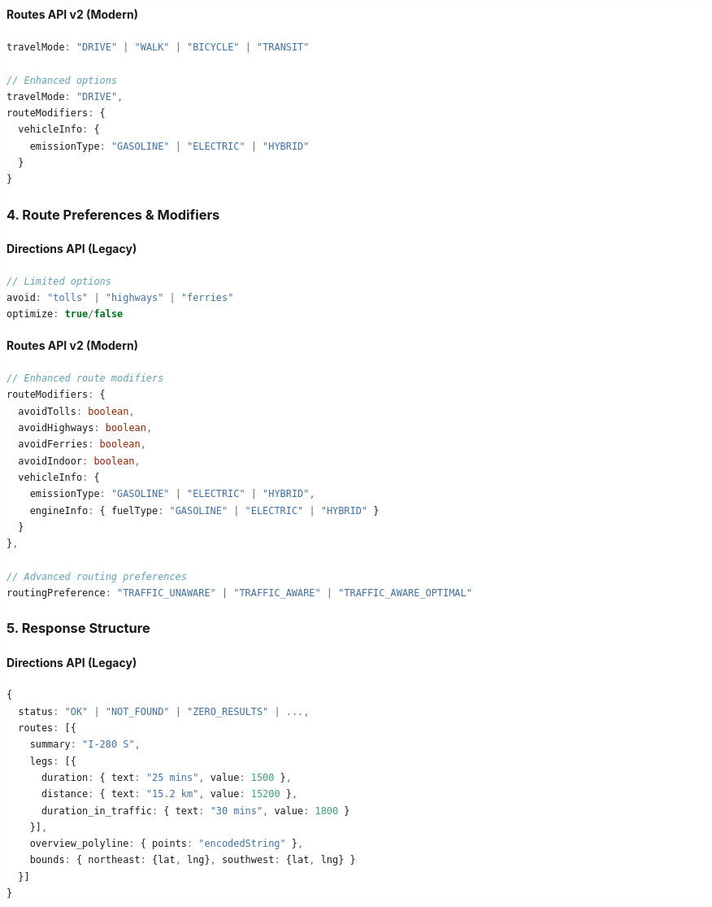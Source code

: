 #### Routes API v2 (Modern)
```typescript
travelMode: "DRIVE" | "WALK" | "BICYCLE" | "TRANSIT"

// Enhanced options
travelMode: "DRIVE",
routeModifiers: {
  vehicleInfo: {
    emissionType: "GASOLINE" | "ELECTRIC" | "HYBRID"
  }
}
```

### 4. Route Preferences & Modifiers

#### Directions API (Legacy)
```typescript
// Limited options
avoid: "tolls" | "highways" | "ferries"
optimize: true/false
```

#### Routes API v2 (Modern)
```typescript
// Enhanced route modifiers
routeModifiers: {
  avoidTolls: boolean,
  avoidHighways: boolean,
  avoidFerries: boolean,
  avoidIndoor: boolean,
  vehicleInfo: {
    emissionType: "GASOLINE" | "ELECTRIC" | "HYBRID",
    engineInfo: { fuelType: "GASOLINE" | "ELECTRIC" | "HYBRID" }
  }
},

// Advanced routing preferences  
routingPreference: "TRAFFIC_UNAWARE" | "TRAFFIC_AWARE" | "TRAFFIC_AWARE_OPTIMAL"
```

### 5. Response Structure

#### Directions API (Legacy)
```typescript
{
  status: "OK" | "NOT_FOUND" | "ZERO_RESULTS" | ...,
  routes: [{
    summary: "I-280 S",
    legs: [{
      duration: { text: "25 mins", value: 1500 },
      distance: { text: "15.2 km", value: 15200 },
      duration_in_traffic: { text: "30 mins", value: 1800 }
    }],
    overview_polyline: { points: "encodedString" },
    bounds: { northeast: {lat, lng}, southwest: {lat, lng} }
  }]
}
```
